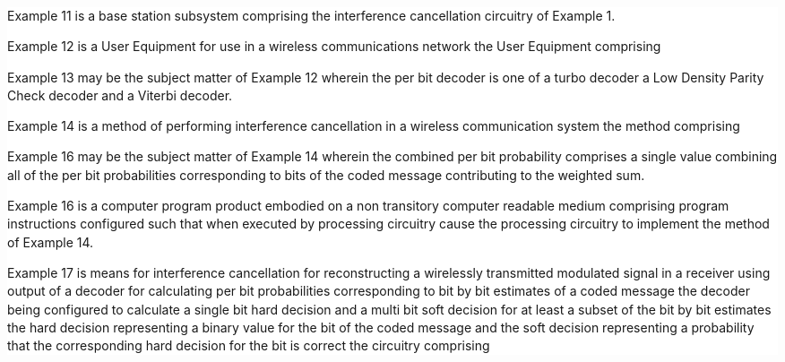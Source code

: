 Example 11 is a base station subsystem comprising the interference cancellation circuitry of Example 1.

Example 12 is a User Equipment for use in a wireless communications network the User Equipment comprising 

Example 13 may be the subject matter of Example 12 wherein the per bit decoder is one of a turbo decoder a Low Density Parity Check decoder and a Viterbi decoder.

Example 14 is a method of performing interference cancellation in a wireless communication system the method comprising 

Example 16 may be the subject matter of Example 14 wherein the combined per bit probability comprises a single value combining all of the per bit probabilities corresponding to bits of the coded message contributing to the weighted sum.

Example 16 is a computer program product embodied on a non transitory computer readable medium comprising program instructions configured such that when executed by processing circuitry cause the processing circuitry to implement the method of Example 14.

Example 17 is means for interference cancellation for reconstructing a wirelessly transmitted modulated signal in a receiver using output of a decoder for calculating per bit probabilities corresponding to bit by bit estimates of a coded message the decoder being configured to calculate a single bit hard decision and a multi bit soft decision for at least a subset of the bit by bit estimates the hard decision representing a binary value for the bit of the coded message and the soft decision representing a probability that the corresponding hard decision for the bit is correct the circuitry comprising 

